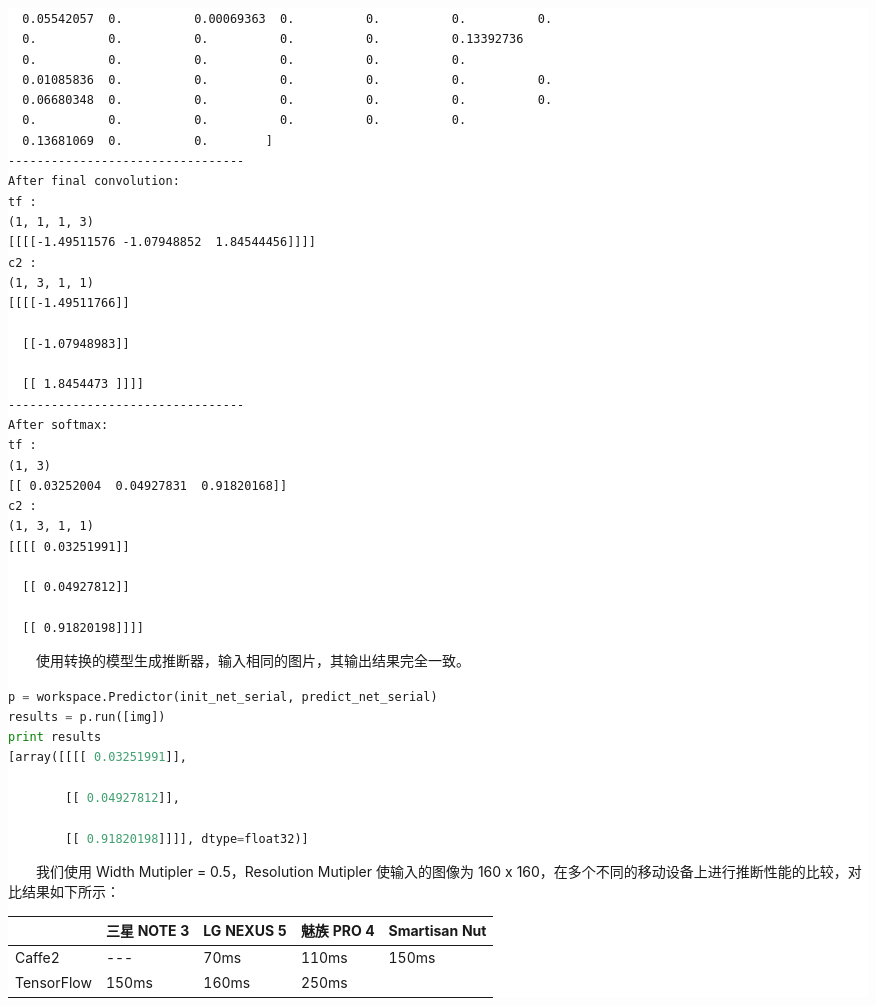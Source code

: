 ```shell
  0.05542057  0.          0.00069363  0.          0.          0.          0.
  0.          0.          0.          0.          0.          0.13392736
  0.          0.          0.          0.          0.          0.
  0.01085836  0.          0.          0.          0.          0.          0.
  0.06680348  0.          0.          0.          0.          0.          0.
  0.          0.          0.          0.          0.          0.
  0.13681069  0.          0.        ]
---------------------------------
After final convolution:
tf :
(1, 1, 1, 3)
[[[[-1.49511576 -1.07948852  1.84544456]]]]
c2 :
(1, 3, 1, 1)
[[[[-1.49511766]]

  [[-1.07948983]]

  [[ 1.8454473 ]]]]
---------------------------------
After softmax:
tf :
(1, 3)
[[ 0.03252004  0.04927831  0.91820168]]
c2 :
(1, 3, 1, 1)
[[[[ 0.03251991]]

  [[ 0.04927812]]

  [[ 0.91820198]]]]
```

​&emsp;&emsp;使用转换的模型生成推断器，输入相同的图片，其输出结果完全一致。

```python
p = workspace.Predictor(init_net_serial, predict_net_serial)
results = p.run([img])
print results
[array([[[[ 0.03251991]],

        [[ 0.04927812]],

        [[ 0.91820198]]]], dtype=float32)]
```

​&emsp;&emsp;我们使用 Width Mutipler = 0.5，Resolution Mutipler 使输入的图像为 160 x 160，在多个不同的移动设备上进行推断性能的比较，对比结果如下所示：

|            | 三星 NOTE 3 | LG NEXUS 5 | 魅族 PRO 4 | Smartisan Nut |
| ---------- | --------- | ---------- | -------- | ------------- |
| Caffe2     | ---       | 70ms       | 110ms      | 150ms         |
| TensorFlow | 150ms     | 160ms      | 250ms    |               |
